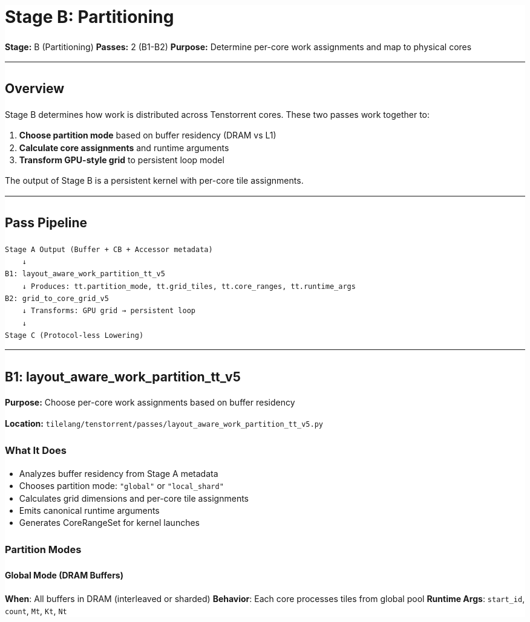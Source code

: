 # Stage B: Partitioning

**Stage:** B (Partitioning)
**Passes:** 2 (B1-B2)
**Purpose:** Determine per-core work assignments and map to physical cores

---

## Overview

Stage B determines how work is distributed across Tenstorrent cores. These two passes work together to:
1. **Choose partition mode** based on buffer residency (DRAM vs L1)
2. **Calculate core assignments** and runtime arguments
3. **Transform GPU-style grid** to persistent loop model

The output of Stage B is a persistent kernel with per-core tile assignments.

---

## Pass Pipeline

```
Stage A Output (Buffer + CB + Accessor metadata)
    ↓
B1: layout_aware_work_partition_tt_v5
    ↓ Produces: tt.partition_mode, tt.grid_tiles, tt.core_ranges, tt.runtime_args
B2: grid_to_core_grid_v5
    ↓ Transforms: GPU grid → persistent loop
    ↓
Stage C (Protocol-less Lowering)
```

---

## B1: layout_aware_work_partition_tt_v5

**Purpose:** Choose per-core work assignments based on buffer residency

**Location:** `tilelang/tenstorrent/passes/layout_aware_work_partition_tt_v5.py`

### What It Does

- Analyzes buffer residency from Stage A metadata
- Chooses partition mode: `"global"` or `"local_shard"`
- Calculates grid dimensions and per-core tile assignments
- Emits canonical runtime arguments
- Generates CoreRangeSet for kernel launches

### Partition Modes

#### Global Mode (DRAM Buffers)
**When**: All buffers in DRAM (interleaved or sharded)
**Behavior**: Each core processes tiles from global pool
**Runtime Args**: `start_id`, `count`, `Mt`, `Kt`, `Nt`
